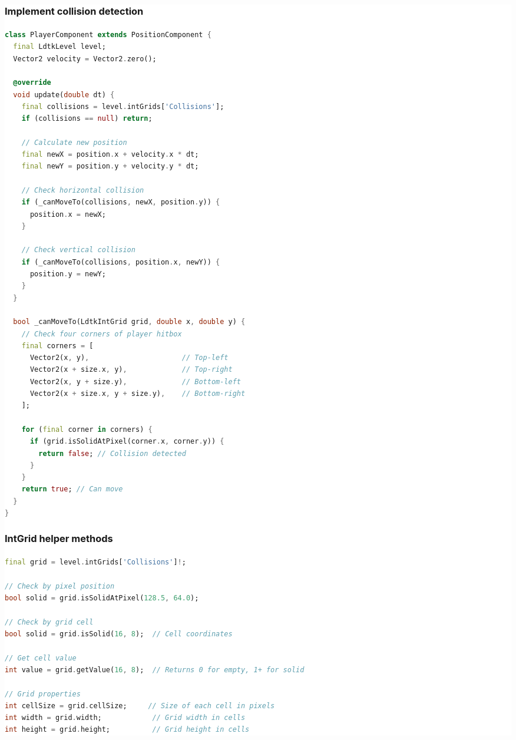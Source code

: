 ### Implement collision detection

```dart
class PlayerComponent extends PositionComponent {
  final LdtkLevel level;
  Vector2 velocity = Vector2.zero();

  @override
  void update(double dt) {
    final collisions = level.intGrids['Collisions'];
    if (collisions == null) return;

    // Calculate new position
    final newX = position.x + velocity.x * dt;
    final newY = position.y + velocity.y * dt;

    // Check horizontal collision
    if (_canMoveTo(collisions, newX, position.y)) {
      position.x = newX;
    }

    // Check vertical collision
    if (_canMoveTo(collisions, position.x, newY)) {
      position.y = newY;
    }
  }

  bool _canMoveTo(LdtkIntGrid grid, double x, double y) {
    // Check four corners of player hitbox
    final corners = [
      Vector2(x, y),                      // Top-left
      Vector2(x + size.x, y),             // Top-right
      Vector2(x, y + size.y),             // Bottom-left
      Vector2(x + size.x, y + size.y),    // Bottom-right
    ];

    for (final corner in corners) {
      if (grid.isSolidAtPixel(corner.x, corner.y)) {
        return false; // Collision detected
      }
    }
    return true; // Can move
  }
}
```

### IntGrid helper methods

```dart
final grid = level.intGrids['Collisions']!;

// Check by pixel position
bool solid = grid.isSolidAtPixel(128.5, 64.0);

// Check by grid cell
bool solid = grid.isSolid(16, 8);  // Cell coordinates

// Get cell value
int value = grid.getValue(16, 8);  // Returns 0 for empty, 1+ for solid

// Grid properties
int cellSize = grid.cellSize;     // Size of each cell in pixels
int width = grid.width;            // Grid width in cells
int height = grid.height;          // Grid height in cells
```